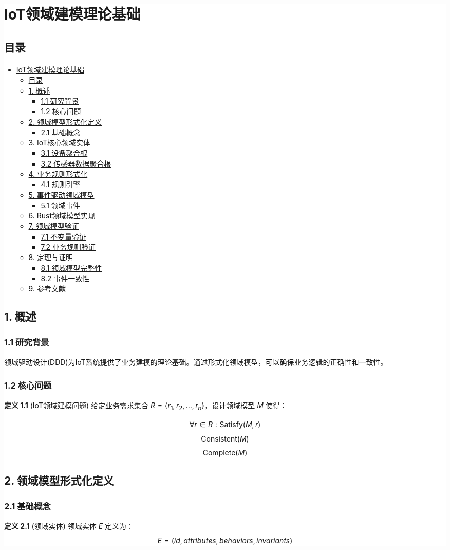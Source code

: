 # IoT领域建模理论基础

## 目录

- [IoT领域建模理论基础](#iot领域建模理论基础)
  - [目录](#目录)
  - [1. 概述](#1-概述)
    - [1.1 研究背景](#11-研究背景)
    - [1.2 核心问题](#12-核心问题)
  - [2. 领域模型形式化定义](#2-领域模型形式化定义)
    - [2.1 基础概念](#21-基础概念)
  - [3. IoT核心领域实体](#3-iot核心领域实体)
    - [3.1 设备聚合根](#31-设备聚合根)
    - [3.2 传感器数据聚合根](#32-传感器数据聚合根)
  - [4. 业务规则形式化](#4-业务规则形式化)
    - [4.1 规则引擎](#41-规则引擎)
  - [5. 事件驱动领域模型](#5-事件驱动领域模型)
    - [5.1 领域事件](#51-领域事件)
  - [6. Rust领域模型实现](#6-rust领域模型实现)
  - [7. 领域模型验证](#7-领域模型验证)
    - [7.1 不变量验证](#71-不变量验证)
    - [7.2 业务规则验证](#72-业务规则验证)
  - [8. 定理与证明](#8-定理与证明)
    - [8.1 领域模型完整性](#81-领域模型完整性)
    - [8.2 事件一致性](#82-事件一致性)
  - [9. 参考文献](#9-参考文献)

## 1. 概述

### 1.1 研究背景

领域驱动设计(DDD)为IoT系统提供了业务建模的理论基础。通过形式化领域模型，可以确保业务逻辑的正确性和一致性。

### 1.2 核心问题

**定义 1.1** (IoT领域建模问题)
给定业务需求集合 $R = \{r_1, r_2, \ldots, r_n\}$，设计领域模型 $M$ 使得：

$$\forall r \in R: \text{Satisfy}(M, r)$$
$$\text{Consistent}(M)$$
$$\text{Complete}(M)$$

## 2. 领域模型形式化定义

### 2.1 基础概念

**定义 2.1** (领域实体)
领域实体 $E$ 定义为：
$$E = (id, attributes, behaviors, invariants)$$
